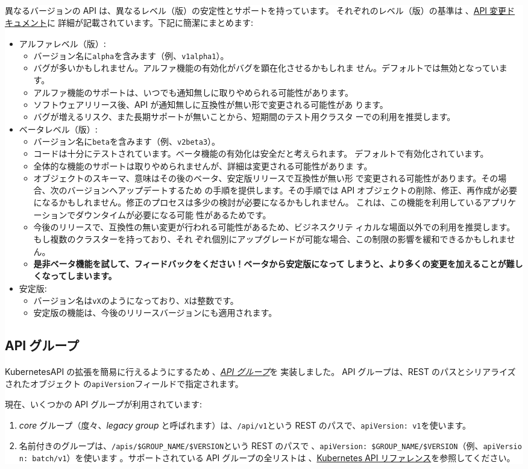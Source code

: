 異なるバージョンの API は、異なるレベル（版）の安定性とサポートを持っています。
それぞれのレベル（版）の基準は
、[API 変更ドキュメント](https://git.k8s.io/community/contributors/devel/sig-architecture/api_changes.md#alpha-beta-and-stable-versions)に
詳細が記載されています。下記に簡潔にまとめます:

- アルファレベル（版）:
  - バージョン名に`alpha`を含みます（例、`v1alpha1`）。
  - バグが多いかもしれません。アルファ機能の有効化がバグを顕在化させるかもしれま
    せん。デフォルトでは無効となっています。
  - アルファ機能のサポートは、いつでも通知無しに取りやめられる可能性があります。
  - ソフトウェアリリース後、API が通知無しに互換性が無い形で変更される可能性があ
    ります。
  - バグが増えるリスク、また長期サポートが無いことから、短期間のテスト用クラスタ
    ーでの利用を推奨します。
- ベータレベル（版）:
  - バージョン名に`beta`を含みます（例、`v2beta3`）。
  - コードは十分にテストされています。ベータ機能の有効化は安全だと考えられます。
    デフォルトで有効化されています。
  - 全体的な機能のサポートは取りやめられませんが、詳細は変更される可能性がありま
    す。
  - オブジェクトのスキーマ、意味はその後のベータ、安定版リリースで互換性が無い形
    で変更される可能性があります。その場合、次のバージョンへアップデートするため
    の手順を提供します。その手順では API オブジェクトの削除、修正、再作成が必要
    になるかもしれません。修正のプロセスは多少の検討が必要になるかもしれません。
    これは、この機能を利用しているアプリケーションでダウンタイムが必要になる可能
    性があるためです。
  - 今後のリリースで、互換性の無い変更が行われる可能性があるため、ビジネスクリテ
    ィカルな場面以外での利用を推奨します。もし複数のクラスターを持っており、それ
    ぞれ個別にアップグレードが可能な場合、この制限の影響を緩和できるかもしれませ
    ん。
  - **是非ベータ機能を試して、フィードバックをください！ベータから安定版になって
    しまうと、より多くの変更を加えることが難しくなってしまいます。**
- 安定版:
  - バージョン名は`vX`のようになっており、`X`は整数です。
  - 安定版の機能は、今後のリリースバージョンにも適用されます。

## API グループ

KubernetesAPI の拡張を簡易に行えるようにするため
、[_API グループ_](https://git.k8s.io/community/contributors/design-proposals/api-machinery/api-group.md)を
実装しました。 API グループは、REST のパスとシリアライズされたオブジェクト
の`apiVersion`フィールドで指定されます。

現在、いくつかの API グループが利用されています:

1. _core_ グループ（度々、_legacy group_ と呼ばれます）は、`/api/v1`という REST
   のパスで、`apiVersion: v1`を使います。

1. 名前付きのグループは、`/apis/$GROUP_NAME/$VERSION`という REST のパスで
   、`apiVersion: $GROUP_NAME/$VERSION`（例、`apiVersion: batch/v1`）を使います
   。サポートされている API グループの全リストは
   、[Kubernetes API リファレンス](/docs/reference/)を参照してください。
